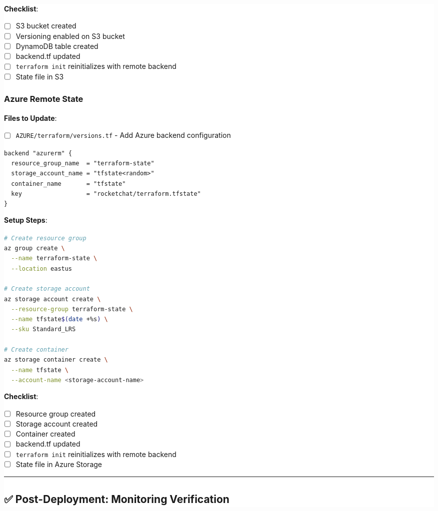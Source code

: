 **Checklist**:
- [ ] S3 bucket created
- [ ] Versioning enabled on S3 bucket
- [ ] DynamoDB table created
- [ ] backend.tf updated
- [ ] `terraform init` reinitializes with remote backend
- [ ] State file in S3

### Azure Remote State

**Files to Update**:
- [ ] `AZURE/terraform/versions.tf` - Add Azure backend configuration

```hcl
backend "azurerm" {
  resource_group_name  = "terraform-state"
  storage_account_name = "tfstate<random>"
  container_name       = "tfstate"
  key                  = "rocketchat/terraform.tfstate"
}
```

**Setup Steps**:
```bash
# Create resource group
az group create \
  --name terraform-state \
  --location eastus

# Create storage account
az storage account create \
  --resource-group terraform-state \
  --name tfstate$(date +%s) \
  --sku Standard_LRS

# Create container
az storage container create \
  --name tfstate \
  --account-name <storage-account-name>
```

**Checklist**:
- [ ] Resource group created
- [ ] Storage account created
- [ ] Container created
- [ ] backend.tf updated
- [ ] `terraform init` reinitializes with remote backend
- [ ] State file in Azure Storage

---

## ✅ Post-Deployment: Monitoring Verification
